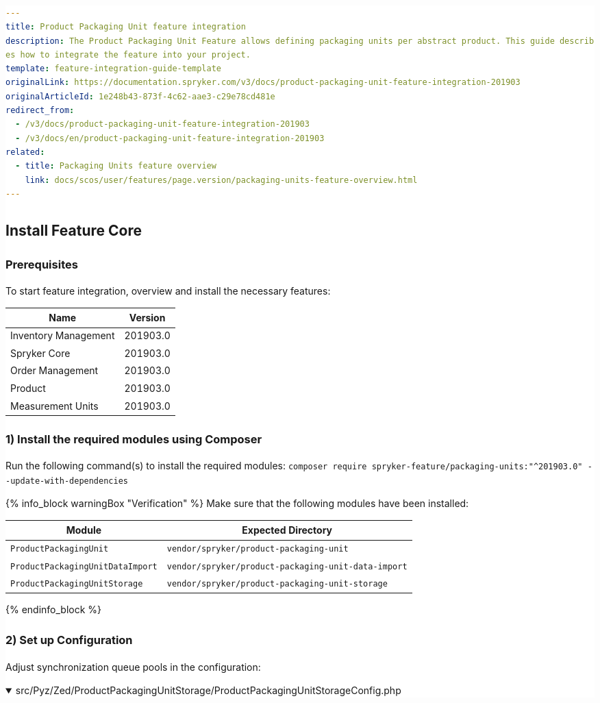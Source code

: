 ```yaml
---
title: Product Packaging Unit feature integration
description: The Product Packaging Unit Feature allows defining packaging units per abstract product. This guide describes how to integrate the feature into your project.
template: feature-integration-guide-template
originalLink: https://documentation.spryker.com/v3/docs/product-packaging-unit-feature-integration-201903
originalArticleId: 1e248b43-873f-4c62-aae3-c29e78cd481e
redirect_from:
  - /v3/docs/product-packaging-unit-feature-integration-201903
  - /v3/docs/en/product-packaging-unit-feature-integration-201903
related:
  - title: Packaging Units feature overview
    link: docs/scos/user/features/page.version/packaging-units-feature-overview.html
---
```


## Install Feature Core
### Prerequisites
To start feature integration, overview and install the necessary features:

| Name |Version  |
| --- | --- |
| Inventory Management | 201903.0 |
|Spryker Core  | 201903.0 |
|Order Management  | 201903.0 |
| Product | 201903.0 |
| Measurement Units | 201903.0 |

### 1) Install the required modules using Composer
Run the following command(s) to install the required modules:
`composer require spryker-feature/packaging-units:"^201903.0" --update-with-dependencies`

{% info_block warningBox "Verification" %}
Make sure that the following modules have been installed:<table><thead><tr><th>Module</th><th>Expected Directory</th></tr></thead><tbody><tr><td>`ProductPackagingUnit`</td><td>`vendor/spryker/product-packaging-unit`</td></tr><tr><td>`ProductPackagingUnitDataImport`</td><td>`vendor/spryker/product-packaging-unit-data-import`</td></tr><tr><td>`ProductPackagingUnitStorage`</td><td>`vendor/spryker/product-packaging-unit-storage`</td></tr></tbody></table>
{% endinfo_block %}


### 2) Set up Configuration
Adjust synchronization queue pools in the configuration:
<details open>
<summary>src/Pyz/Zed/ProductPackagingUnitStorage/ProductPackagingUnitStorageConfig.php</summary>
